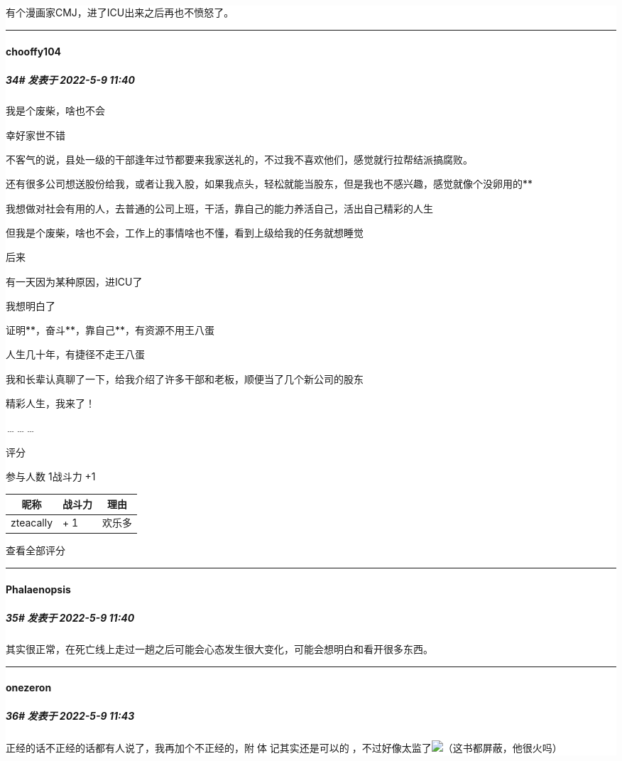 有个漫画家CMJ，进了ICU出来之后再也不愤怒了。

*****

####  chooffy104  
##### 34#       发表于 2022-5-9 11:40

我是个废柴，啥也不会

幸好家世不错

不客气的说，县处一级的干部逢年过节都要来我家送礼的，不过我不喜欢他们，感觉就行拉帮结派搞腐败。

还有很多公司想送股份给我，或者让我入股，如果我点头，轻松就能当股东，但是我也不感兴趣，感觉就像个没卵用的**

我想做对社会有用的人，去普通的公司上班，干活，靠自己的能力养活自己，活出自己精彩的人生

但我是个废柴，啥也不会，工作上的事情啥也不懂，看到上级给我的任务就想睡觉

后来

有一天因为某种原因，进ICU了

我想明白了

证明**，奋斗**，靠自己**，有资源不用王八蛋

人生几十年，有捷径不走王八蛋

我和长辈认真聊了一下，给我介绍了许多干部和老板，顺便当了几个新公司的股东

精彩人生，我来了！

﹍﹍﹍

评分

 参与人数 1战斗力 +1

|昵称|战斗力|理由|
|----|---|---|
| zteacally| + 1|欢乐多|

查看全部评分

*****

####  Phalaenopsis  
##### 35#       发表于 2022-5-9 11:40

其实很正常，在死亡线上走过一趟之后可能会心态发生很大变化，可能会想明白和看开很多东西。

*****

####  onezeron  
##### 36#       发表于 2022-5-9 11:43

正经的话不正经的话都有人说了，我再加个不正经的，附 体 记其实还是可以的 ，不过好像太监了<img src="https://static.saraba1st.com/image/smiley/face2017/049.png" referrerpolicy="no-referrer">（这书都屏蔽，他很火吗）
